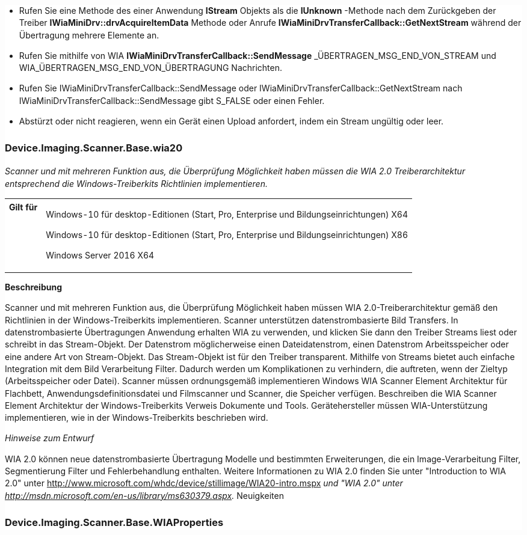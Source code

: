 -   Rufen Sie eine Methode des einer Anwendung **IStream** Objekts als die **IUnknown** -Methode nach dem Zurückgeben der Treiber **IWiaMiniDrv::drvAcquireItemData** Methode oder Anrufe **IWiaMiniDrvTransferCallback::GetNextStream** während der Übertragung mehrere Elemente an.

-   Rufen Sie mithilfe von WIA **IWiaMiniDrvTransferCallback::SendMessage** \_ÜBERTRAGEN\_MSG\_END\_VON\_STREAM und WIA\_ÜBERTRAGEN\_MSG\_END\_VON\_ÜBERTRAGUNG Nachrichten.

-   Rufen Sie IWiaMiniDrvTransferCallback::SendMessage oder IWiaMiniDrvTransferCallback::GetNextStream nach IWiaMiniDrvTransferCallback::SendMessage gibt S\_FALSE oder einen Fehler.

-   Abstürzt oder nicht reagieren, wenn ein Gerät einen Upload anfordert, indem ein Stream ungültig oder leer.

 

### <a name="deviceimagingscannerbasewia20"></a>Device.Imaging.Scanner.Base.wia20

*Scanner und mit mehreren Funktion aus, die Überprüfung Möglichkeit haben müssen die WIA 2.0 Treiberarchitektur entsprechend die Windows-Treiberkits Richtlinien implementieren.*

<table>
<tr>
<th>Gilt für</th>
<td>
<p>Windows-10 für desktop-Editionen (Start, Pro, Enterprise und Bildungseinrichtungen) X64</p>
<p>Windows-10 für desktop-Editionen (Start, Pro, Enterprise und Bildungseinrichtungen) X86</p>
<p>Windows Server 2016 X64</p>
</td></tr></table>

**Beschreibung**

Scanner und mit mehreren Funktion aus, die Überprüfung Möglichkeit haben müssen WIA 2.0-Treiberarchitektur gemäß den Richtlinien in der Windows-Treiberkits implementieren.
Scanner unterstützen datenstrombasierte Bild Transfers. In datenstrombasierte Übertragungen Anwendung erhalten WIA zu verwenden, und klicken Sie dann den Treiber Streams liest oder schreibt in das Stream-Objekt. Der Datenstrom möglicherweise einen Dateidatenstrom, einen Datenstrom Arbeitsspeicher oder eine andere Art von Stream-Objekt. Das Stream-Objekt ist für den Treiber transparent. Mithilfe von Streams bietet auch einfache Integration mit dem Bild Verarbeitung Filter. Dadurch werden um Komplikationen zu verhindern, die auftreten, wenn der Zieltyp (Arbeitsspeicher oder Datei).
Scanner müssen ordnungsgemäß implementieren Windows WIA Scanner Element Architektur für Flachbett, Anwendungsdefinitionsdatei und Filmscanner und Scanner, die Speicher verfügen. Beschreiben die WIA Scanner Element Architektur der Windows-Treiberkits Verweis Dokumente und Tools. Gerätehersteller müssen WIA-Unterstützung implementieren, wie in der Windows-Treiberkits beschrieben wird.

*Hinweise zum Entwurf*

WIA 2.0 können neue datenstrombasierte Übertragung Modelle und bestimmten Erweiterungen, die ein Image-Verarbeitung Filter, Segmentierung Filter und Fehlerbehandlung enthalten. Weitere Informationen zu WIA 2.0 finden Sie unter "Introduction to WIA 2.0" unter <http://www.microsoft.com/whdc/device/stillimage/WIA20-intro.mspx> *und "*WIA 2.0" unter <http://msdn.microsoft.com/en-us/library/ms630379.aspx>*.* Neuigkeiten

### <a name="deviceimagingscannerbasewiaproperties"></a>Device.Imaging.Scanner.Base.WIAProperties
